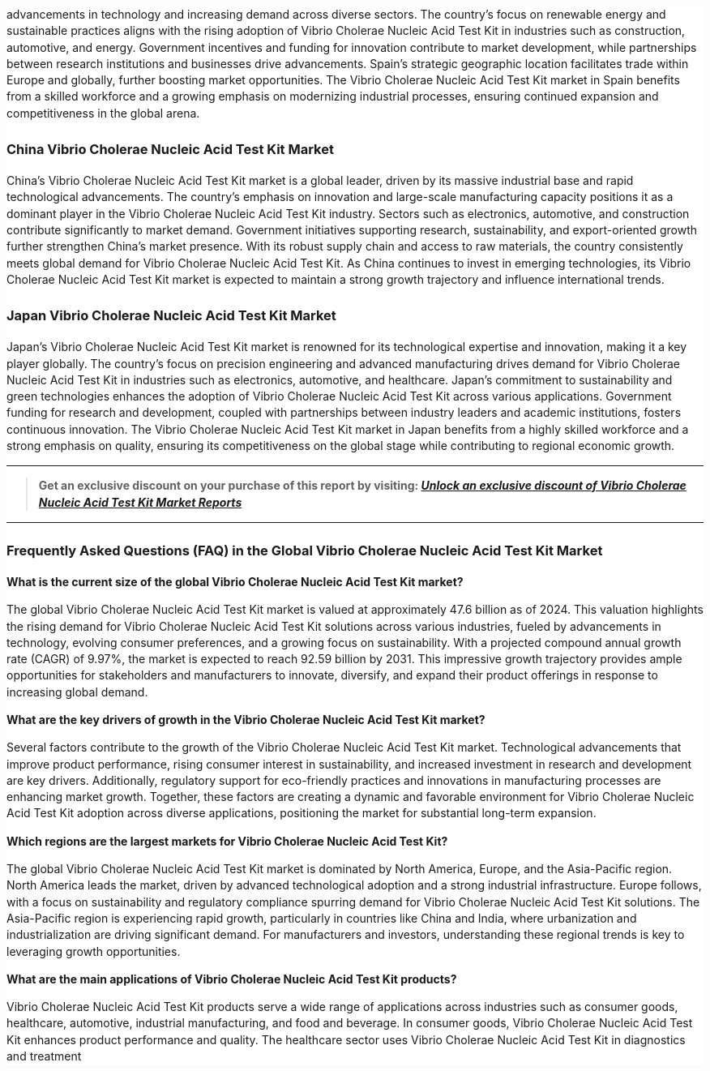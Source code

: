 advancements in technology and increasing demand across diverse sectors. The country&rsquo;s focus on renewable energy and sustainable practices aligns with the rising adoption of Vibrio Cholerae Nucleic Acid Test Kit in industries such as construction, automotive, and energy. Government incentives and funding for innovation contribute to market development, while partnerships between research institutions and businesses drive advancements. Spain&rsquo;s strategic geographic location facilitates trade within Europe and globally, further boosting market opportunities. The Vibrio Cholerae Nucleic Acid Test Kit market in Spain benefits from a skilled workforce and a growing emphasis on modernizing industrial processes, ensuring continued expansion and competitiveness in the global arena.</p><h3>China Vibrio Cholerae Nucleic Acid Test Kit Market</h3><p>China&rsquo;s Vibrio Cholerae Nucleic Acid Test Kit market is a global leader, driven by its massive industrial base and rapid technological advancements. The country&rsquo;s emphasis on innovation and large-scale manufacturing capacity positions it as a dominant player in the Vibrio Cholerae Nucleic Acid Test Kit industry. Sectors such as electronics, automotive, and construction contribute significantly to market demand. Government initiatives supporting research, sustainability, and export-oriented growth further strengthen China&rsquo;s market presence. With its robust supply chain and access to raw materials, the country consistently meets global demand for Vibrio Cholerae Nucleic Acid Test Kit. As China continues to invest in emerging technologies, its Vibrio Cholerae Nucleic Acid Test Kit market is expected to maintain a strong growth trajectory and influence international trends.</p><h3>Japan Vibrio Cholerae Nucleic Acid Test Kit Market</h3><p>Japan&rsquo;s Vibrio Cholerae Nucleic Acid Test Kit market is renowned for its technological expertise and innovation, making it a key player globally. The country&rsquo;s focus on precision engineering and advanced manufacturing drives demand for Vibrio Cholerae Nucleic Acid Test Kit in industries such as electronics, automotive, and healthcare. Japan&rsquo;s commitment to sustainability and green technologies enhances the adoption of Vibrio Cholerae Nucleic Acid Test Kit across various applications. Government funding for research and development, coupled with partnerships between industry leaders and academic institutions, fosters continuous innovation. The Vibrio Cholerae Nucleic Acid Test Kit market in Japan benefits from a highly skilled workforce and a strong emphasis on quality, ensuring its competitiveness on the global stage while contributing to regional economic growth.</p><hr /><blockquote><p><strong>Get an exclusive discount on your purchase of this report by visiting: <em><a href="://marketresearchpulse.com/ask-for-discount/78675?utm_source=Github&amp;utm_medium=027">Unlock an exclusive discount of Vibrio Cholerae Nucleic Acid Test Kit Market Reports</a></em>&nbsp;</strong></p></blockquote><hr /><h3>Frequently Asked Questions (FAQ) in the Global Vibrio Cholerae Nucleic Acid Test Kit Market</h3><p><strong>What is the current size of the global Vibrio Cholerae Nucleic Acid Test Kit market?</strong></p><p>The global Vibrio Cholerae Nucleic Acid Test Kit market is valued at approximately 47.6 billion as of 2024. This valuation highlights the rising demand for Vibrio Cholerae Nucleic Acid Test Kit solutions across various industries, fueled by advancements in technology, evolving consumer preferences, and a growing focus on sustainability. With a projected compound annual growth rate (CAGR) of 9.97%, the market is expected to reach 92.59 billion by 2031. This impressive growth trajectory provides ample opportunities for stakeholders and manufacturers to innovate, diversify, and expand their product offerings in response to increasing global demand.</p><p><strong>What are the key drivers of growth in the Vibrio Cholerae Nucleic Acid Test Kit market?</strong></p><p>Several factors contribute to the growth of the Vibrio Cholerae Nucleic Acid Test Kit market. Technological advancements that improve product performance, rising consumer interest in sustainability, and increased investment in research and development are key drivers. Additionally, regulatory support for eco-friendly practices and innovations in manufacturing processes are enhancing market growth. Together, these factors are creating a dynamic and favorable environment for Vibrio Cholerae Nucleic Acid Test Kit adoption across diverse applications, positioning the market for substantial long-term expansion.</p><p><strong>Which regions are the largest markets for Vibrio Cholerae Nucleic Acid Test Kit?</strong></p><p>The global Vibrio Cholerae Nucleic Acid Test Kit market is dominated by North America, Europe, and the Asia-Pacific region. North America leads the market, driven by advanced technological adoption and a strong industrial infrastructure. Europe follows, with a focus on sustainability and regulatory compliance spurring demand for Vibrio Cholerae Nucleic Acid Test Kit solutions. The Asia-Pacific region is experiencing rapid growth, particularly in countries like China and India, where urbanization and industrialization are driving significant demand. For manufacturers and investors, understanding these regional trends is key to leveraging growth opportunities.</p><p><strong>What are the main applications of Vibrio Cholerae Nucleic Acid Test Kit products?</strong></p><p>Vibrio Cholerae Nucleic Acid Test Kit products serve a wide range of applications across industries such as consumer goods, healthcare, automotive, industrial manufacturing, and food and beverage. In consumer goods, Vibrio Cholerae Nucleic Acid Test Kit enhances product performance and quality. The healthcare sector uses Vibrio Cholerae Nucleic Acid Test Kit in diagnostics and treatment